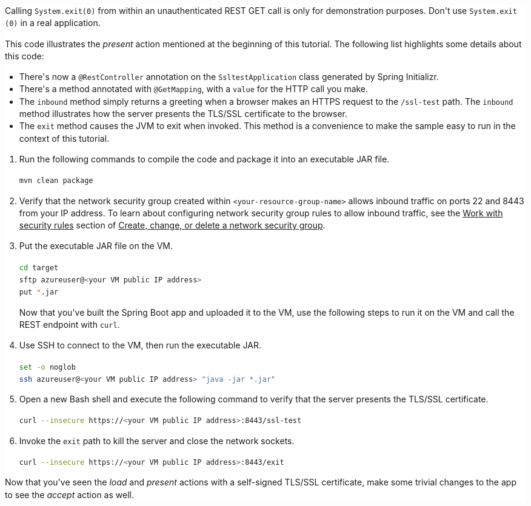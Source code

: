    Calling `System.exit(0)` from within an unauthenticated REST GET call is only for demonstration purposes. Don't use `System.exit(0)` in a real application.

   This code illustrates the *present* action mentioned at the beginning of this tutorial. The following list highlights some details about this code:

   - There's now a `@RestController` annotation on the `SsltestApplication` class generated by Spring Initializr.
   - There's a method annotated with `@GetMapping`, with a `value` for the HTTP call you make.
   - The `inbound` method simply returns a greeting when a browser makes an HTTPS request to the `/ssl-test` path. The `inbound` method illustrates how the server presents the TLS/SSL certificate to the browser.
   - The `exit` method causes the JVM to exit when invoked. This method is a convenience to make the sample easy to run in the context of this tutorial.

1. Run the following commands to compile the code and package it into an executable JAR file.

   ```bash
   mvn clean package
   ```

1. Verify that the network security group created within `<your-resource-group-name>` allows inbound traffic on ports 22 and 8443 from your IP address. To learn about configuring network security group rules to allow inbound traffic, see the [Work with security rules](/azure/virtual-network/manage-network-security-group#work-with-security-rules) section of [Create, change, or delete a network security group](/azure/virtual-network/manage-network-security-group).

1. Put the executable JAR file on the VM.

   ```bash
   cd target
   sftp azureuser@<your VM public IP address>
   put *.jar
   ```

   Now that you've built the Spring Boot app and uploaded it to the VM, use the following steps to run it on the VM and call the REST endpoint with `curl`.

1. Use SSH to connect to the VM, then run the executable JAR.

   ```bash
   set -o noglob
   ssh azureuser@<your VM public IP address> "java -jar *.jar"
   ```

1. Open a new Bash shell and execute the following command to verify that the server presents the TLS/SSL certificate.

   ```bash
   curl --insecure https://<your VM public IP address>:8443/ssl-test
   ```

1. Invoke the `exit` path to kill the server and close the network sockets.

   ```bash
   curl --insecure https://<your VM public IP address>:8443/exit
   ```

Now that you've seen the *load* and *present* actions with a self-signed TLS/SSL certificate, make some trivial changes to the app to see the *accept* action as well.
